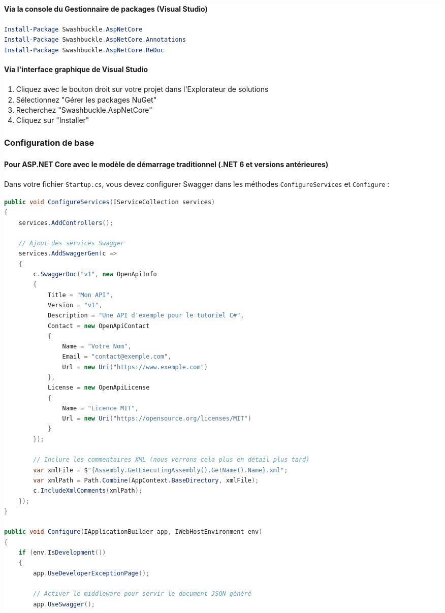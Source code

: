 #### Via la console du Gestionnaire de packages (Visual Studio)

```powershell
Install-Package Swashbuckle.AspNetCore
Install-Package Swashbuckle.AspNetCore.Annotations
Install-Package Swashbuckle.AspNetCore.ReDoc
```

#### Via l'interface graphique de Visual Studio

1. Cliquez avec le bouton droit sur votre projet dans l'Explorateur de solutions
2. Sélectionnez "Gérer les packages NuGet"
3. Recherchez "Swashbuckle.AspNetCore"
4. Cliquez sur "Installer"

### Configuration de base

#### Pour ASP.NET Core avec le modèle de démarrage traditionnel (.NET 6 et versions antérieures)

Dans votre fichier `Startup.cs`, vous devez configurer Swagger dans les méthodes `ConfigureServices` et `Configure` :

```csharp
public void ConfigureServices(IServiceCollection services)
{
    services.AddControllers();

    // Ajout des services Swagger
    services.AddSwaggerGen(c =>
    {
        c.SwaggerDoc("v1", new OpenApiInfo
        {
            Title = "Mon API",
            Version = "v1",
            Description = "Une API d'exemple pour le tutoriel C#",
            Contact = new OpenApiContact
            {
                Name = "Votre Nom",
                Email = "contact@exemple.com",
                Url = new Uri("https://www.exemple.com")
            },
            License = new OpenApiLicense
            {
                Name = "Licence MIT",
                Url = new Uri("https://opensource.org/licenses/MIT")
            }
        });

        // Inclure les commentaires XML (nous verrons cela plus en détail plus tard)
        var xmlFile = $"{Assembly.GetExecutingAssembly().GetName().Name}.xml";
        var xmlPath = Path.Combine(AppContext.BaseDirectory, xmlFile);
        c.IncludeXmlComments(xmlPath);
    });
}

public void Configure(IApplicationBuilder app, IWebHostEnvironment env)
{
    if (env.IsDevelopment())
    {
        app.UseDeveloperExceptionPage();

        // Activer le middleware pour servir le document JSON généré
        app.UseSwagger();
```